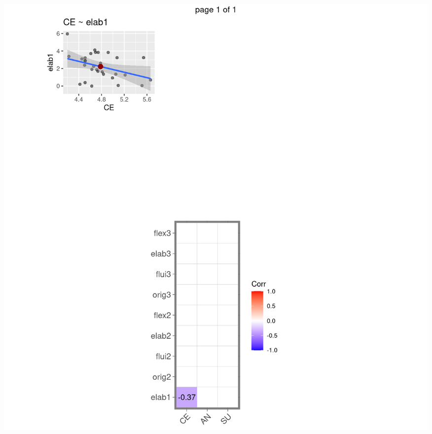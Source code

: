 <img src="figs/torrance_3broaddim_correlations_function-1.png" width="700px" style="display: block; margin: auto;" /><img src="figs/torrance_3broaddim_correlations_function-2.png" width="700px" style="display: block; margin: auto;" />

</div>

